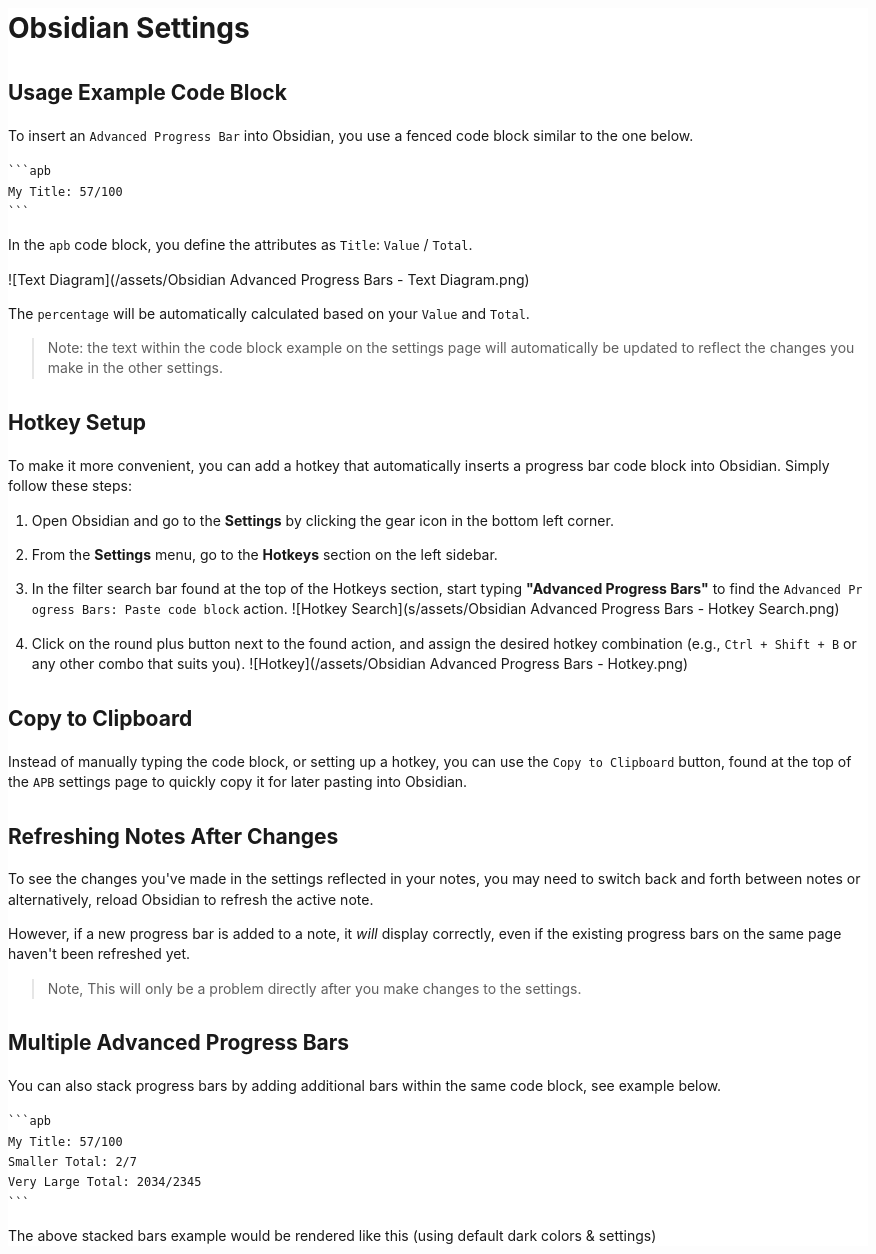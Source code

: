 # Obsidian Settings
## Usage Example Code Block
To insert an `Advanced Progress Bar` into Obsidian, you use a fenced code block similar to the one below.
````
```apb
My Title: 57/100
```
````
In the `apb` code block, you define the attributes as `Title`: `Value` / `Total`.

![Text Diagram](/assets/Obsidian Advanced Progress Bars - Text Diagram.png)

The `percentage` will be automatically calculated based on your `Value` and `Total`.
> Note: the text within the code block example on the settings page will automatically be updated to reflect the changes you make in the other settings.

## Hotkey Setup
To make it more convenient, you can add a hotkey that automatically inserts a progress bar code block into Obsidian. Simply follow these steps:

1. Open Obsidian and go to the **Settings** by clicking the gear icon in the bottom left corner.
2. From the **Settings** menu, go to the **Hotkeys** section on the left sidebar.
3. In the filter search bar found at the top of the Hotkeys section, start typing **"Advanced Progress Bars"** to find the `Advanced Progress Bars: Paste code block` action.
![Hotkey Search](s/assets/Obsidian Advanced Progress Bars - Hotkey Search.png)

5. Click on the round plus button next to the found action, and assign the desired hotkey combination (e.g., `Ctrl + Shift + B` or any other combo that suits you).
![Hotkey](/assets/Obsidian Advanced Progress Bars - Hotkey.png)
  
## Copy to Clipboard
Instead of manually typing the code block, or setting up a hotkey,  you can use the `Copy to Clipboard` button, found at the top of the `APB` settings page to quickly copy it for later pasting into Obsidian.

## Refreshing Notes After Changes
To see the changes you've made in the settings reflected in your notes, you may need to switch back and forth between notes or alternatively, reload Obsidian to refresh the active note.

However, if a new progress bar is added to a note, it *will* display correctly, even if the existing progress bars on the same page haven't been refreshed yet.

> Note, This will only be a problem directly after you make changes to the settings.

## Multiple Advanced Progress Bars
You can also stack progress bars by adding additional bars within the same code block, see example below.
````
```apb
My Title: 57/100
Smaller Total: 2/7
Very Large Total: 2034/2345
```
````
The above stacked bars example would be rendered like this (using default dark colors & settings)
